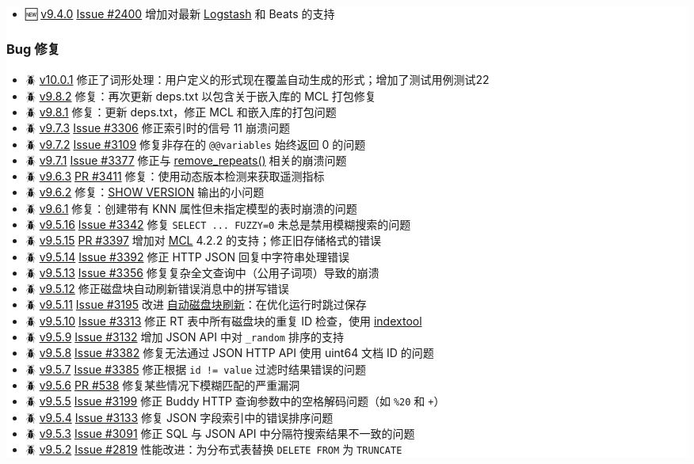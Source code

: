 * 🆕 [v9.4.0](https://github.com/manticoresoftware/manticoresearch/releases/tag/9.4.0) [ Issue #2400](https://github.com/manticoresoftware/manticoresearch/issues/2400) 增加对最新 [Logstash](Integration/Logstash.md#Integration-with-Logstash) 和 Beats 的支持

### Bug 修复
* 🪲 [v10.0.1](https://github.com/manticoresoftware/manticoresearch/releases/tag/10.0.1) 修正了词形处理：用户定义的形式现在覆盖自动生成的形式；增加了测试用例测试22
* 🪲 [v9.8.2](https://github.com/manticoresoftware/manticoresearch/releases/tag/9.8.2) 修复：再次更新 deps.txt 以包含关于嵌入库的 MCL 打包修复
* 🪲 [v9.8.1](https://github.com/manticoresoftware/manticoresearch/releases/tag/9.8.1) 修复：更新 deps.txt，修正 MCL 和嵌入库的打包问题
* 🪲 [v9.7.3](https://github.com/manticoresoftware/manticoresearch/releases/tag/9.7.3) [ Issue #3306](https://github.com/manticoresoftware/manticoresearch/issues/3306) 修正索引时的信号 11 崩溃问题
* 🪲 [v9.7.2](https://github.com/manticoresoftware/manticoresearch/releases/tag/9.7.2) [ Issue #3109](https://github.com/manticoresoftware/manticoresearch/issues/3109) 修复非存在的 `@@variables` 始终返回 0 的问题
* 🪲 [v9.7.1](https://github.com/manticoresoftware/manticoresearch/releases/tag/9.7.1) [ Issue #3377](https://github.com/manticoresoftware/manticoresearch/issues/3377) 修正与 [remove_repeats()](Functions/Searching_and_ranking_functions.md#REMOVE_REPEATS%28%29) 相关的崩溃问题
* 🪲 [v9.6.3](https://github.com/manticoresoftware/manticoresearch/releases/tag/9.6.3) [ PR #3411](https://github.com/manticoresoftware/manticoresearch/pull/3411) 修复：使用动态版本检测来获取遥测指标
* 🪲 [v9.6.2](https://github.com/manticoresoftware/manticoresearch/releases/tag/9.6.2) 修复：[SHOW VERSION](Node_info_and_management/SHOW_VERSION.md#SHOW-VERSION) 输出的小问题
* 🪲 [v9.6.1](https://github.com/manticoresoftware/manticoresearch/releases/tag/9.6.1) 修复：创建带有 KNN 属性但未指定模型的表时崩溃的问题
* 🪲 [v9.5.16](https://github.com/manticoresoftware/manticoresearch/releases/tag/9.5.16) [ Issue #3342](https://github.com/manticoresoftware/manticoresearch/issues/3342) 修复 `SELECT ... FUZZY=0` 未总是禁用模糊搜索的问题
* 🪲 [v9.5.15](https://github.com/manticoresoftware/manticoresearch/releases/tag/9.5.15) [ PR #3397](https://github.com/manticoresoftware/manticoresearch/pull/3397) 增加对 [MCL](https://github.com/manticoresoftware/columnar) 4.2.2 的支持；修正旧存储格式的错误
* 🪲 [v9.5.14](https://github.com/manticoresoftware/manticoresearch/releases/tag/9.5.14) [ Issue #3392](https://github.com/manticoresoftware/manticoresearch/issues/3392) 修正 HTTP JSON 回复中字符串处理错误
* 🪲 [v9.5.13](https://github.com/manticoresoftware/manticoresearch/releases/tag/9.5.13) [ Issue #3356](https://github.com/manticoresoftware/manticoresearch/issues/3356) 修复复杂全文查询中（公用子词项）导致的崩溃
* 🪲 [v9.5.12](https://github.com/manticoresoftware/manticoresearch/releases/tag/9.5.12) 修正磁盘块自动刷新错误消息中的拼写错误
* 🪲 [v9.5.11](https://github.com/manticoresoftware/manticoresearch/releases/tag/9.5.11) [ Issue #3195](https://github.com/manticoresoftware/manticoresearch/issues/3195) 改进 [自动磁盘块刷新](Securing_and_compacting_a_table/Flushing_RAM_chunk_to_disk.md#Flushing-RAM-chunk-to-disk)：在优化运行时跳过保存
* 🪲 [v9.5.10](https://github.com/manticoresoftware/manticoresearch/releases/tag/9.5.10) [ Issue #3313](https://github.com/manticoresoftware/manticoresearch/issues/3313) 修正 RT 表中所有磁盘块的重复 ID 检查，使用 [indextool](Miscellaneous_tools.md#indextool)
* 🪲 [v9.5.9](https://github.com/manticoresoftware/manticoresearch/releases/tag/9.5.9) [ Issue #3132](https://github.com/manticoresoftware/manticoresearch/issues/3132) 增加 JSON API 中对 `_random` 排序的支持
* 🪲 [v9.5.8](https://github.com/manticoresoftware/manticoresearch/releases/tag/9.5.8) [ Issue #3382](https://github.com/manticoresoftware/manticoresearch/issues/3382) 修复无法通过 JSON HTTP API 使用 uint64 文档 ID 的问题
* 🪲 [v9.5.7](https://github.com/manticoresoftware/manticoresearch/releases/tag/9.5.7) [ Issue #3385](https://github.com/manticoresoftware/manticoresearch/issues/3385) 修正根据 `id != value` 过滤时结果错误的问题
* 🪲 [v9.5.6](https://github.com/manticoresoftware/manticoresearch/releases/tag/9.5.6) [ PR #538](https://github.com/manticoresoftware/manticoresearch-buddy/pull/538) 修复某些情况下模糊匹配的严重漏洞
* 🪲 [v9.5.5](https://github.com/manticoresoftware/manticoresearch/releases/tag/9.5.5) [ Issue #3199](https://github.com/manticoresoftware/manticoresearch/issues/3199) 修正 Buddy HTTP 查询参数中的空格解码问题（如 `%20` 和 `+`）
* 🪲 [v9.5.4](https://github.com/manticoresoftware/manticoresearch/releases/tag/9.5.4) [ Issue #3133](https://github.com/manticoresoftware/manticoresearch/issues/3133) 修复 JSON 字段索引中的错误排序问题
* 🪲 [v9.5.3](https://github.com/manticoresoftware/manticoresearch/releases/tag/9.5.3) [ Issue #3091](https://github.com/manticoresoftware/manticoresearch/issues/3091) 修正 SQL 与 JSON API 中分隔符搜索结果不一致的问题
* 🪲 [v9.5.2](https://github.com/manticoresoftware/manticoresearch/releases/tag/9.5.2) [ Issue #2819](https://github.com/manticoresoftware/manticoresearch/issues/2819) 性能改进：为分布式表替换 `DELETE FROM` 为 `TRUNCATE`